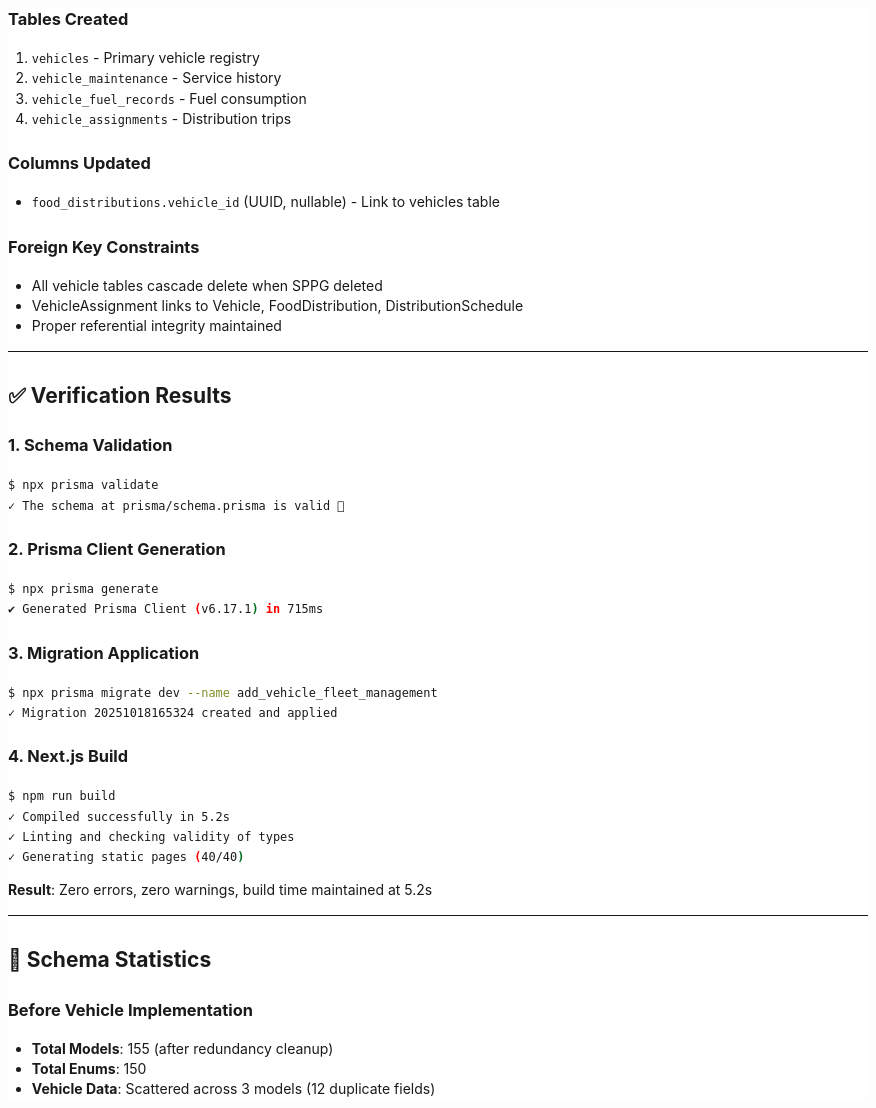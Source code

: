### Tables Created
1. `vehicles` - Primary vehicle registry
2. `vehicle_maintenance` - Service history
3. `vehicle_fuel_records` - Fuel consumption
4. `vehicle_assignments` - Distribution trips

### Columns Updated
- `food_distributions.vehicle_id` (UUID, nullable) - Link to vehicles table

### Foreign Key Constraints
- All vehicle tables cascade delete when SPPG deleted
- VehicleAssignment links to Vehicle, FoodDistribution, DistributionSchedule
- Proper referential integrity maintained

---

## ✅ Verification Results

### 1. Schema Validation
```bash
$ npx prisma validate
✓ The schema at prisma/schema.prisma is valid 🚀
```

### 2. Prisma Client Generation
```bash
$ npx prisma generate
✔ Generated Prisma Client (v6.17.1) in 715ms
```

### 3. Migration Application
```bash
$ npx prisma migrate dev --name add_vehicle_fleet_management
✓ Migration 20251018165324 created and applied
```

### 4. Next.js Build
```bash
$ npm run build
✓ Compiled successfully in 5.2s
✓ Linting and checking validity of types
✓ Generating static pages (40/40)
```

**Result**: Zero errors, zero warnings, build time maintained at 5.2s

---

## 📐 Schema Statistics

### Before Vehicle Implementation
- **Total Models**: 155 (after redundancy cleanup)
- **Total Enums**: 150
- **Vehicle Data**: Scattered across 3 models (12 duplicate fields)
